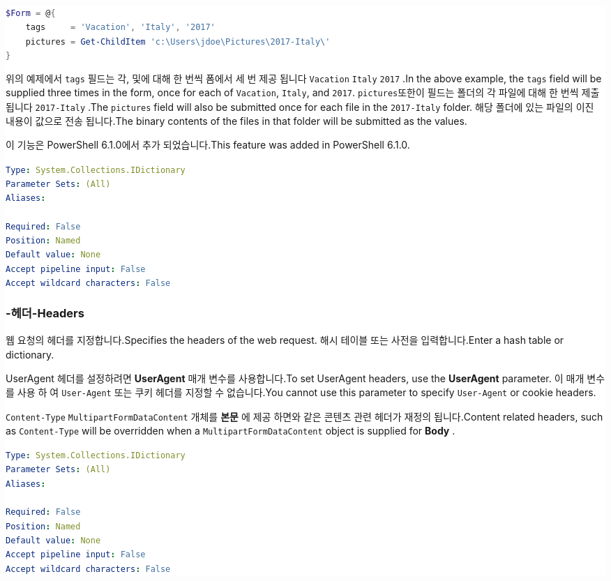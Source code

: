 ```powershell
$Form = @{
    tags     = 'Vacation', 'Italy', '2017'
    pictures = Get-ChildItem 'c:\Users\jdoe\Pictures\2017-Italy\'
}
```

<span data-ttu-id="e7a96-244">위의 예제에서 `tags` 필드는 각, 및에 대해 한 번씩 폼에서 세 번 제공 됩니다 `Vacation` `Italy` `2017` .</span><span class="sxs-lookup"><span data-stu-id="e7a96-244">In the above example, the `tags` field will be supplied three times in the form, once for each of `Vacation`, `Italy`, and `2017`.</span></span> <span data-ttu-id="e7a96-245">`pictures`또한이 필드는 폴더의 각 파일에 대해 한 번씩 제출 됩니다 `2017-Italy` .</span><span class="sxs-lookup"><span data-stu-id="e7a96-245">The `pictures` field will also be submitted once for each file in the `2017-Italy` folder.</span></span> <span data-ttu-id="e7a96-246">해당 폴더에 있는 파일의 이진 내용이 값으로 전송 됩니다.</span><span class="sxs-lookup"><span data-stu-id="e7a96-246">The binary contents of the files in that folder will be submitted as the values.</span></span>

<span data-ttu-id="e7a96-247">이 기능은 PowerShell 6.1.0에서 추가 되었습니다.</span><span class="sxs-lookup"><span data-stu-id="e7a96-247">This feature was added in PowerShell 6.1.0.</span></span>

```yaml
Type: System.Collections.IDictionary
Parameter Sets: (All)
Aliases:

Required: False
Position: Named
Default value: None
Accept pipeline input: False
Accept wildcard characters: False
```

### <span data-ttu-id="e7a96-248">-헤더</span><span class="sxs-lookup"><span data-stu-id="e7a96-248">-Headers</span></span>

<span data-ttu-id="e7a96-249">웹 요청의 헤더를 지정합니다.</span><span class="sxs-lookup"><span data-stu-id="e7a96-249">Specifies the headers of the web request.</span></span> <span data-ttu-id="e7a96-250">해시 테이블 또는 사전을 입력합니다.</span><span class="sxs-lookup"><span data-stu-id="e7a96-250">Enter a hash table or dictionary.</span></span>

<span data-ttu-id="e7a96-251">UserAgent 헤더를 설정하려면 **UserAgent** 매개 변수를 사용합니다.</span><span class="sxs-lookup"><span data-stu-id="e7a96-251">To set UserAgent headers, use the **UserAgent** parameter.</span></span> <span data-ttu-id="e7a96-252">이 매개 변수를 사용 하 여 `User-Agent` 또는 쿠키 헤더를 지정할 수 없습니다.</span><span class="sxs-lookup"><span data-stu-id="e7a96-252">You cannot use this parameter to specify `User-Agent` or cookie headers.</span></span>

<span data-ttu-id="e7a96-253">`Content-Type` `MultipartFormDataContent` 개체를 **본문** 에 제공 하면와 같은 콘텐츠 관련 헤더가 재정의 됩니다.</span><span class="sxs-lookup"><span data-stu-id="e7a96-253">Content related headers, such as `Content-Type` will be overridden when a `MultipartFormDataContent` object is supplied for **Body** .</span></span>

```yaml
Type: System.Collections.IDictionary
Parameter Sets: (All)
Aliases:

Required: False
Position: Named
Default value: None
Accept pipeline input: False
Accept wildcard characters: False
```

